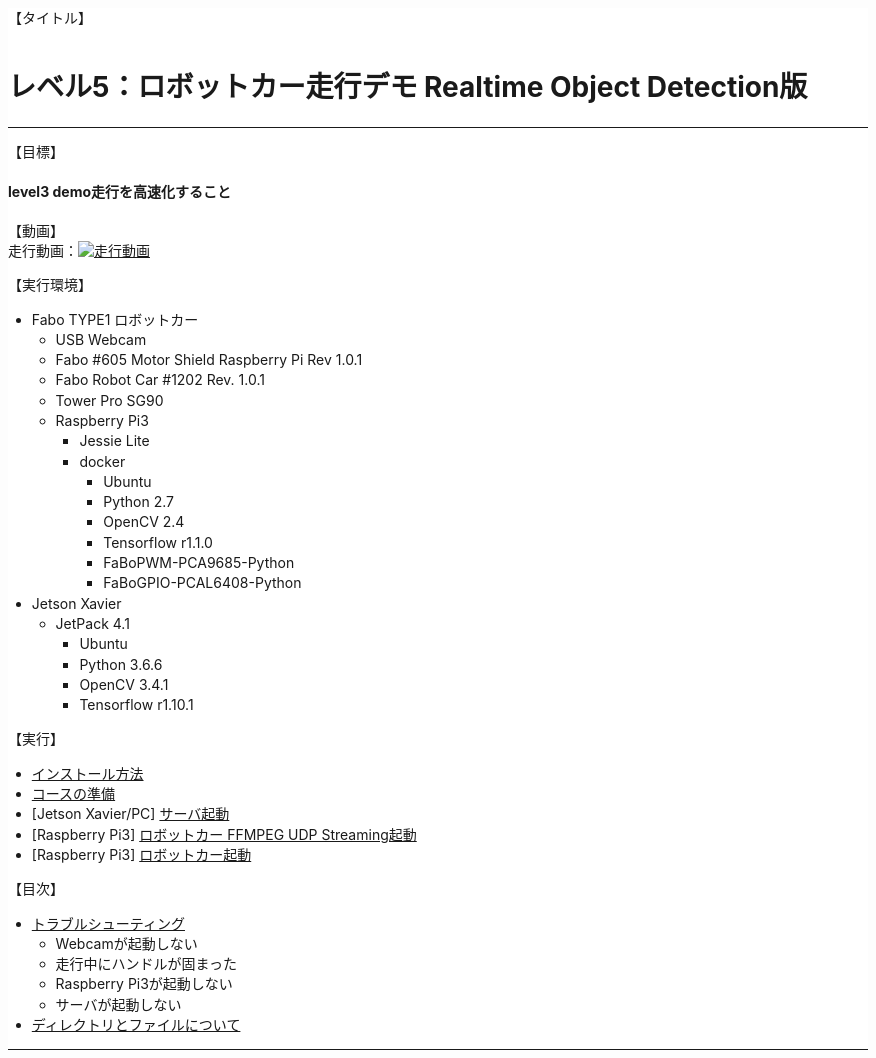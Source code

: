 <a name='top'>

【タイトル】
# レベル5：ロボットカー走行デモ Realtime Object Detection版
<hr>

【目標】
#### level3 demo走行を高速化すること

【動画】<br>
走行動画：[![走行動画](https://img.youtube.com/vi/7pc5TTGPQwA/3.jpg)](https://www.youtube.com/watch?v=7pc5TTGPQwA)<br>

【実行環境】
* Fabo TYPE1 ロボットカー
  * USB Webcam
  * Fabo #605 Motor Shield Raspberry Pi Rev 1.0.1
  * Fabo Robot Car #1202 Rev. 1.0.1
  * Tower Pro SG90
  * Raspberry Pi3
    * Jessie Lite
    * docker
      * Ubuntu
      * Python 2.7
      * OpenCV 2.4
      * Tensorflow r1.1.0
      * FaBoPWM-PCA9685-Python
      * FaBoGPIO-PCAL6408-Python
* Jetson Xavier
  * JetPack 4.1
    * Ubuntu
    * Python 3.6.6
    * OpenCV 3.4.1
    * Tensorflow r1.10.1

<a name='0'>

【実行】
* [インストール方法](#a)
* [コースの準備](#course)
* [Jetson Xavier/PC] [サーバ起動](#b)
* [Raspberry Pi3] [ロボットカー FFMPEG UDP Streaming起動](#c)
* [Raspberry Pi3] [ロボットカー起動](#d)

【目次】
* [トラブルシューティング](#2)
  * Webcamが起動しない
  * 走行中にハンドルが固まった
  * Raspberry Pi3が起動しない
  * サーバが起動しない
* [ディレクトリとファイルについて](#3)
<hr>
